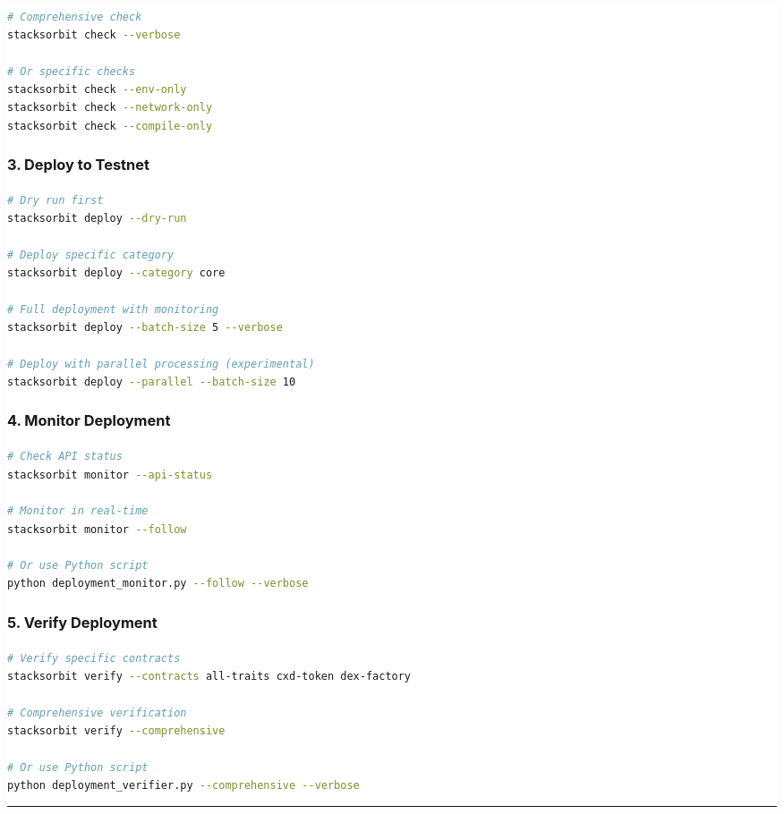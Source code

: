 ```bash
# Comprehensive check
stacksorbit check --verbose

# Or specific checks
stacksorbit check --env-only
stacksorbit check --network-only
stacksorbit check --compile-only
```

### 3. Deploy to Testnet

```bash
# Dry run first
stacksorbit deploy --dry-run

# Deploy specific category
stacksorbit deploy --category core

# Full deployment with monitoring
stacksorbit deploy --batch-size 5 --verbose

# Deploy with parallel processing (experimental)
stacksorbit deploy --parallel --batch-size 10
```

### 4. Monitor Deployment

```bash
# Check API status
stacksorbit monitor --api-status

# Monitor in real-time
stacksorbit monitor --follow

# Or use Python script
python deployment_monitor.py --follow --verbose
```

### 5. Verify Deployment

```bash
# Verify specific contracts
stacksorbit verify --contracts all-traits cxd-token dex-factory

# Comprehensive verification
stacksorbit verify --comprehensive

# Or use Python script
python deployment_verifier.py --comprehensive --verbose
```

---
